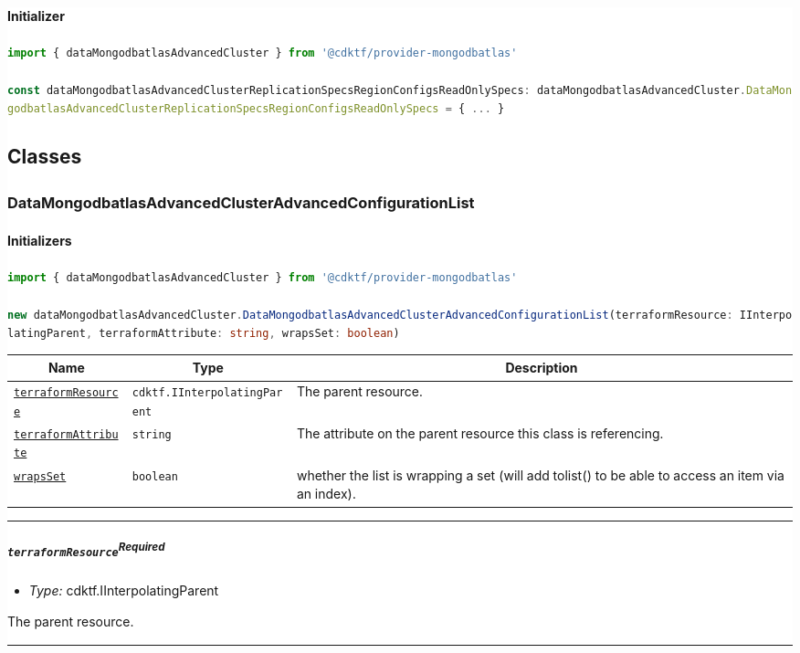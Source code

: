 #### Initializer <a name="Initializer" id="@cdktf/provider-mongodbatlas.dataMongodbatlasAdvancedCluster.DataMongodbatlasAdvancedClusterReplicationSpecsRegionConfigsReadOnlySpecs.Initializer"></a>

```typescript
import { dataMongodbatlasAdvancedCluster } from '@cdktf/provider-mongodbatlas'

const dataMongodbatlasAdvancedClusterReplicationSpecsRegionConfigsReadOnlySpecs: dataMongodbatlasAdvancedCluster.DataMongodbatlasAdvancedClusterReplicationSpecsRegionConfigsReadOnlySpecs = { ... }
```


## Classes <a name="Classes" id="Classes"></a>

### DataMongodbatlasAdvancedClusterAdvancedConfigurationList <a name="DataMongodbatlasAdvancedClusterAdvancedConfigurationList" id="@cdktf/provider-mongodbatlas.dataMongodbatlasAdvancedCluster.DataMongodbatlasAdvancedClusterAdvancedConfigurationList"></a>

#### Initializers <a name="Initializers" id="@cdktf/provider-mongodbatlas.dataMongodbatlasAdvancedCluster.DataMongodbatlasAdvancedClusterAdvancedConfigurationList.Initializer"></a>

```typescript
import { dataMongodbatlasAdvancedCluster } from '@cdktf/provider-mongodbatlas'

new dataMongodbatlasAdvancedCluster.DataMongodbatlasAdvancedClusterAdvancedConfigurationList(terraformResource: IInterpolatingParent, terraformAttribute: string, wrapsSet: boolean)
```

| **Name** | **Type** | **Description** |
| --- | --- | --- |
| <code><a href="#@cdktf/provider-mongodbatlas.dataMongodbatlasAdvancedCluster.DataMongodbatlasAdvancedClusterAdvancedConfigurationList.Initializer.parameter.terraformResource">terraformResource</a></code> | <code>cdktf.IInterpolatingParent</code> | The parent resource. |
| <code><a href="#@cdktf/provider-mongodbatlas.dataMongodbatlasAdvancedCluster.DataMongodbatlasAdvancedClusterAdvancedConfigurationList.Initializer.parameter.terraformAttribute">terraformAttribute</a></code> | <code>string</code> | The attribute on the parent resource this class is referencing. |
| <code><a href="#@cdktf/provider-mongodbatlas.dataMongodbatlasAdvancedCluster.DataMongodbatlasAdvancedClusterAdvancedConfigurationList.Initializer.parameter.wrapsSet">wrapsSet</a></code> | <code>boolean</code> | whether the list is wrapping a set (will add tolist() to be able to access an item via an index). |

---

##### `terraformResource`<sup>Required</sup> <a name="terraformResource" id="@cdktf/provider-mongodbatlas.dataMongodbatlasAdvancedCluster.DataMongodbatlasAdvancedClusterAdvancedConfigurationList.Initializer.parameter.terraformResource"></a>

- *Type:* cdktf.IInterpolatingParent

The parent resource.

---
